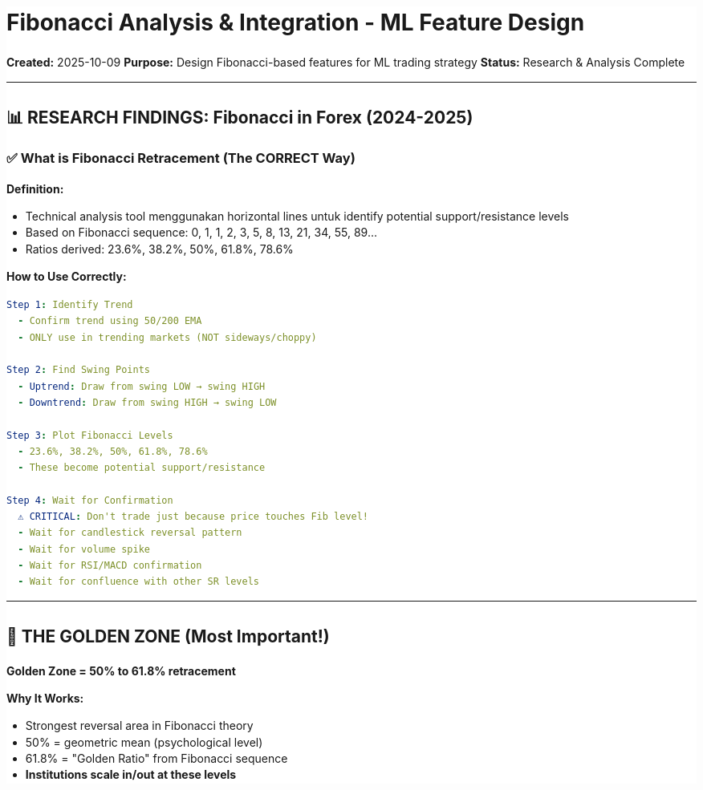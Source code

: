 # Fibonacci Analysis & Integration - ML Feature Design

**Created:** 2025-10-09
**Purpose:** Design Fibonacci-based features for ML trading strategy
**Status:** Research & Analysis Complete

---

## 📊 RESEARCH FINDINGS: Fibonacci in Forex (2024-2025)

### **✅ What is Fibonacci Retracement (The CORRECT Way)**

**Definition:**
- Technical analysis tool menggunakan horizontal lines untuk identify potential support/resistance levels
- Based on Fibonacci sequence: 0, 1, 1, 2, 3, 5, 8, 13, 21, 34, 55, 89...
- Ratios derived: 23.6%, 38.2%, 50%, 61.8%, 78.6%

**How to Use Correctly:**

```yaml
Step 1: Identify Trend
  - Confirm trend using 50/200 EMA
  - ONLY use in trending markets (NOT sideways/choppy)

Step 2: Find Swing Points
  - Uptrend: Draw from swing LOW → swing HIGH
  - Downtrend: Draw from swing HIGH → swing LOW

Step 3: Plot Fibonacci Levels
  - 23.6%, 38.2%, 50%, 61.8%, 78.6%
  - These become potential support/resistance

Step 4: Wait for Confirmation
  ⚠️ CRITICAL: Don't trade just because price touches Fib level!
  - Wait for candlestick reversal pattern
  - Wait for volume spike
  - Wait for RSI/MACD confirmation
  - Wait for confluence with other SR levels
```

---

## 🎯 THE GOLDEN ZONE (Most Important!)

**Golden Zone = 50% to 61.8% retracement**

**Why It Works:**
- Strongest reversal area in Fibonacci theory
- 50% = geometric mean (psychological level)
- 61.8% = "Golden Ratio" from Fibonacci sequence
- **Institutions scale in/out at these levels**
